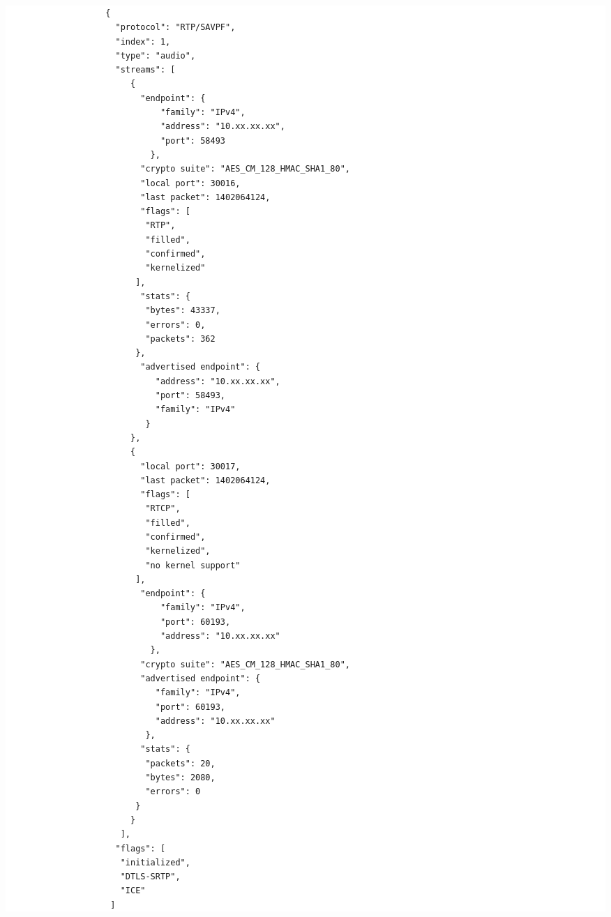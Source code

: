                         {
                          "protocol": "RTP/SAVPF",
                          "index": 1,
                          "type": "audio",
                          "streams": [
                             {
                               "endpoint": {
                                   "family": "IPv4",
                                   "address": "10.xx.xx.xx",
                                   "port": 58493
                                 },
                               "crypto suite": "AES_CM_128_HMAC_SHA1_80",
                               "local port": 30016,
                               "last packet": 1402064124,
                               "flags": [
                                "RTP",
                                "filled",
                                "confirmed",
                                "kernelized"
                              ],
                               "stats": {
                                "bytes": 43337,
                                "errors": 0,
                                "packets": 362
                              },
                               "advertised endpoint": {
                                  "address": "10.xx.xx.xx",
                                  "port": 58493,
                                  "family": "IPv4"
                                }
                             },
                             {
                               "local port": 30017,
                               "last packet": 1402064124,
                               "flags": [
                                "RTCP",
                                "filled",
                                "confirmed",
                                "kernelized",
                                "no kernel support"
                              ],
                               "endpoint": {
                                   "family": "IPv4",
                                   "port": 60193,
                                   "address": "10.xx.xx.xx"
                                 },
                               "crypto suite": "AES_CM_128_HMAC_SHA1_80",
                               "advertised endpoint": {
                                  "family": "IPv4",
                                  "port": 60193,
                                  "address": "10.xx.xx.xx"
                                },
                               "stats": {
                                "packets": 20,
                                "bytes": 2080,
                                "errors": 0
                              }
                             }
                           ],
                          "flags": [
                           "initialized",
                           "DTLS-SRTP",
                           "ICE"
                         ]